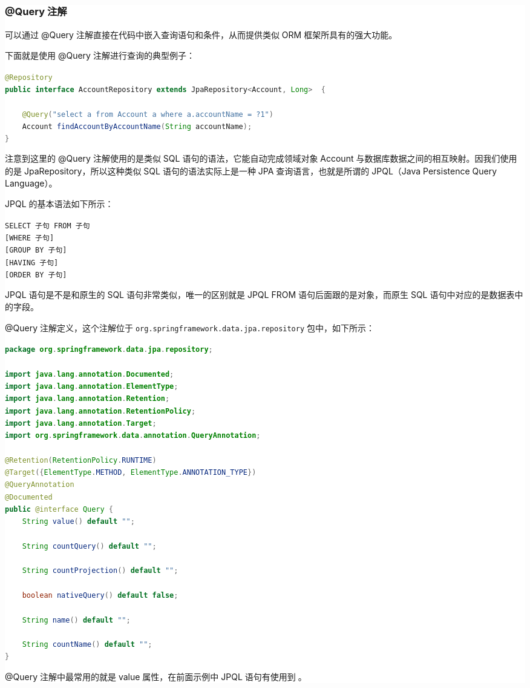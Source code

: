 
### @Query 注解

可以通过 @Query 注解直接在代码中嵌入查询语句和条件，从而提供类似 ORM 框架所具有的强大功能。

下面就是使用 @Query 注解进行查询的典型例子：
```java
@Repository
public interface AccountRepository extends JpaRepository<Account, Long>  {

	@Query("select a from Account a where a.accountName = ?1")
	Account findAccountByAccountName(String accountName);
}
```

注意到这里的 @Query 注解使用的是类似 SQL 语句的语法，它能自动完成领域对象 Account 与数据库数据之间的相互映射。因我们使用的是 JpaRepository，所以这种类似 SQL 语句的语法实际上是一种 JPA 查询语言，也就是所谓的 JPQL（Java Persistence Query Language）。

JPQL 的基本语法如下所示：
```text
SELECT 子句 FROM 子句 
[WHERE 子句] 
[GROUP BY 子句]
[HAVING 子句] 
[ORDER BY 子句]
```

JPQL 语句是不是和原生的 SQL 语句非常类似，唯一的区别就是 JPQL FROM 语句后面跟的是对象，而原生 SQL 语句中对应的是数据表中的字段。

@Query 注解定义，这个注解位于 `org.springframework.data.jpa.repository` 包中，如下所示：
```java
package org.springframework.data.jpa.repository;

import java.lang.annotation.Documented;
import java.lang.annotation.ElementType;
import java.lang.annotation.Retention;
import java.lang.annotation.RetentionPolicy;
import java.lang.annotation.Target;
import org.springframework.data.annotation.QueryAnnotation;

@Retention(RetentionPolicy.RUNTIME)
@Target({ElementType.METHOD, ElementType.ANNOTATION_TYPE})
@QueryAnnotation
@Documented
public @interface Query {
    String value() default "";

    String countQuery() default "";

    String countProjection() default "";

    boolean nativeQuery() default false;

    String name() default "";

    String countName() default "";
}

```
@Query 注解中最常用的就是 value 属性，在前面示例中 JPQL 语句有使用到 。
